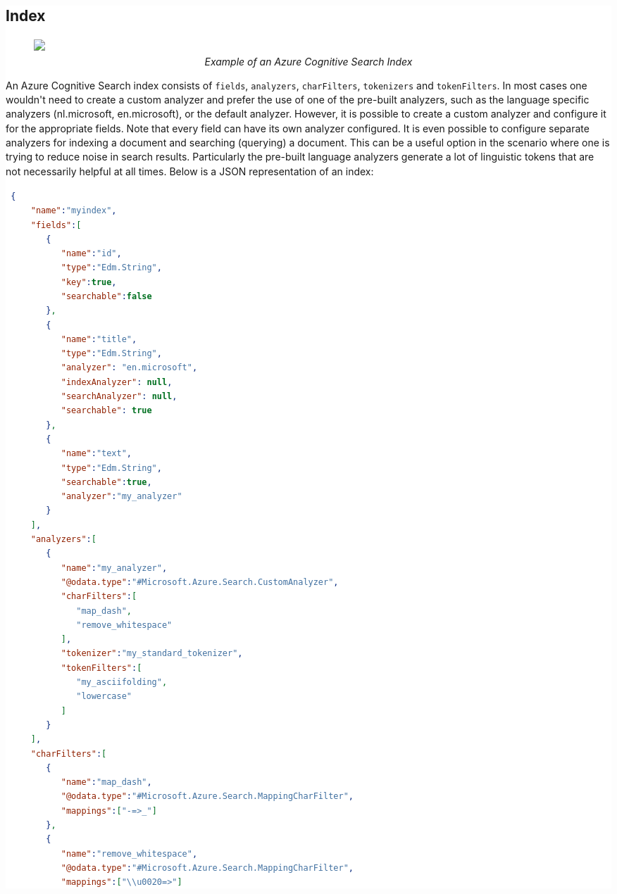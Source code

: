 ## Index
<figure><img src="/images/search/sampleindex.png" style="width: 400px;" /><figcaption style="font-style: italic; text-align: center;">Example of an Azure Cognitive Search Index</figcaption></figure>

An Azure Cognitive Search index consists of `fields`, `analyzers`, `charFilters`, `tokenizers` and `tokenFilters`. In most cases one wouldn't need to create a custom analyzer and prefer the use of one of the pre-built analyzers, such as the language specific analyzers (nl.microsoft, en.microsoft), or the default analyzer. However, it is possible to create a custom analyzer and configure it for the appropriate fields. Note that every field can have its own analyzer configured. It is even possible to configure separate analyzers for indexing a document and searching (querying) a document. This can be a useful option in the scenario where one is trying to reduce noise in search results. Particularly the pre-built language analyzers generate a lot of linguistic tokens that are not necessarily helpful at all times. Below is a JSON representation of an index:
```json
 {
     "name":"myindex",
     "fields":[
        {
           "name":"id",
           "type":"Edm.String",
           "key":true,
           "searchable":false
        },
        {
           "name":"title",
           "type":"Edm.String",
           "analyzer": "en.microsoft",
           "indexAnalyzer": null,
           "searchAnalyzer": null,
           "searchable": true
        },
        {
           "name":"text",
           "type":"Edm.String",
           "searchable":true,
           "analyzer":"my_analyzer"
        }
     ],
     "analyzers":[
        {
           "name":"my_analyzer",
           "@odata.type":"#Microsoft.Azure.Search.CustomAnalyzer",
           "charFilters":[
              "map_dash",
              "remove_whitespace"
           ],
           "tokenizer":"my_standard_tokenizer",
           "tokenFilters":[
              "my_asciifolding",
              "lowercase"
           ]
        }
     ],
     "charFilters":[
        {
           "name":"map_dash",
           "@odata.type":"#Microsoft.Azure.Search.MappingCharFilter",
           "mappings":["-=>_"]
        },
        {
           "name":"remove_whitespace",
           "@odata.type":"#Microsoft.Azure.Search.MappingCharFilter",
           "mappings":["\\u0020=>"]
```